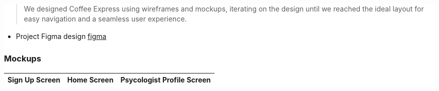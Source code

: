 
> We designed Coffee Express using wireframes and mockups, iterating on the design until we reached the ideal layout for easy navigation and a seamless user experience.

- Project Figma design [figma](https://www.figma.com/design/mbv8f9kFVYx5MgeCNJLrZY/Guardian-Grove?node-id=166%3A6085&t=PCbNeLkApEJQZ1aK-1)


### Mockups
| Sign Up Screen | Home Screen | Psycologist Profile Screen |
| ---| ---| ---|